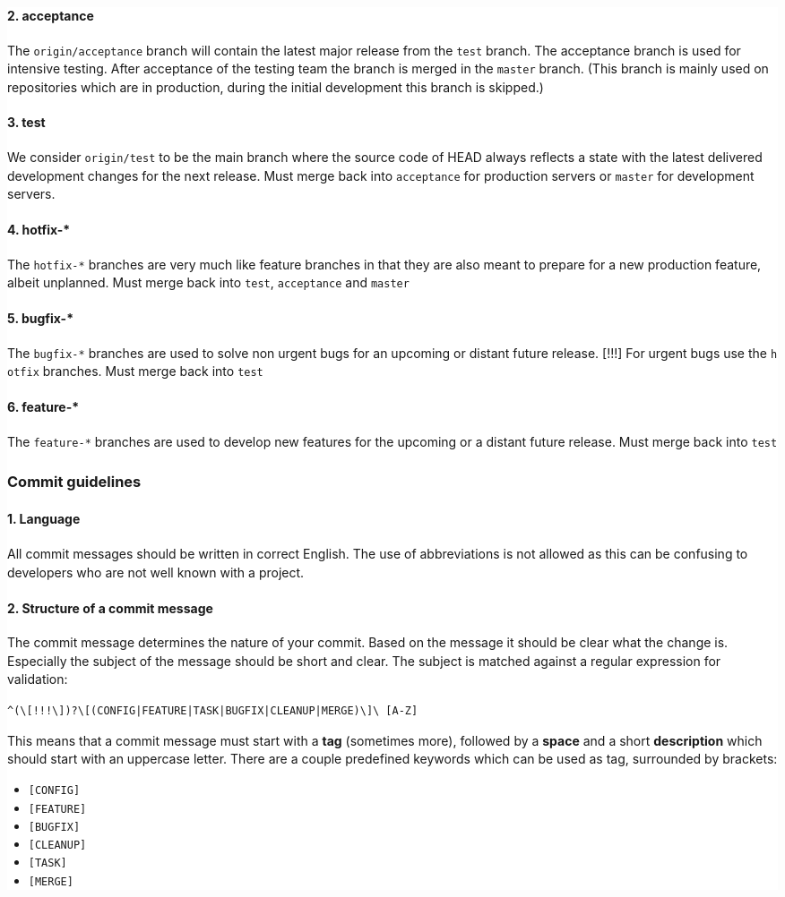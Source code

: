 #### 2. acceptance

The `origin/acceptance` branch will contain the latest major release from the `test` branch. The acceptance branch is used for intensive testing. After acceptance of the testing team the branch is merged in the `master` branch. (This branch is mainly used on repositories which are in production, during the initial development this branch is skipped.)

#### 3. test

We consider `origin/test` to be the main branch where the source code of HEAD always reflects a state with the latest delivered development changes for the next release.
Must merge back into `acceptance` for production servers or `master` for development servers.

#### 4. hotfix-*

The `hotfix-*` branches are very much like feature branches in that they are also meant to prepare for a new production feature, albeit unplanned.
Must merge back into `test`, `acceptance` and `master`

#### 5. bugfix-*

The `bugfix-*` branches are used to solve non urgent bugs for an upcoming or distant future release.
[!!!] For urgent bugs use the `hotfix` branches.
Must merge back into `test`

#### 6. feature-*

The `feature-*` branches are used to develop new features for the upcoming or a distant future release.
Must merge back into `test`

### Commit guidelines

#### 1. Language

All commit messages should be written in correct English. The use of abbreviations is not allowed as this can be confusing to developers who are not well known with a project.

#### 2. Structure of a commit message

The commit message determines the nature of your commit. Based on the message it
should be clear what the change is. Especially the subject of the message should
be short and clear. The subject is matched against a regular expression for
validation:

`^(\[!!!\])?\[(CONFIG|FEATURE|TASK|BUGFIX|CLEANUP|MERGE)\]\ [A-Z]`

This means that a commit message must start with a **tag** (sometimes more),
followed by a **space** and a short **description** which should start with an
uppercase letter. There are a couple predefined keywords which can be used as
tag, surrounded by brackets:

* `[CONFIG]`
* `[FEATURE]`
* `[BUGFIX]`
* `[CLEANUP]`
* `[TASK]`
* `[MERGE]`
